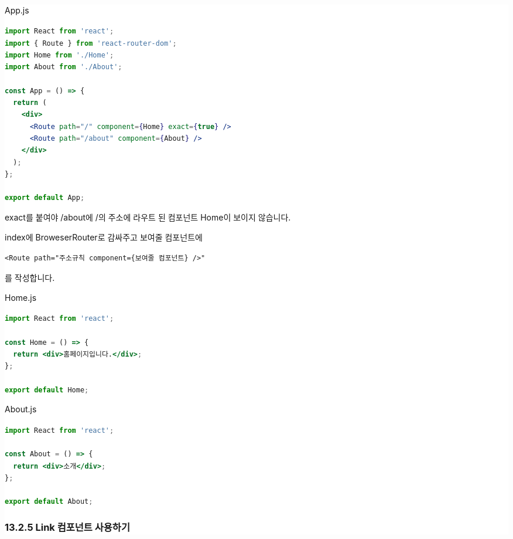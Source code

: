 App.js

```jsx
import React from 'react';
import { Route } from 'react-router-dom';
import Home from './Home';
import About from './About';

const App = () => {
  return (
    <div>
      <Route path="/" component={Home} exact={true} />
      <Route path="/about" component={About} />
    </div>
  );
};

export default App;

```

exact를 붙여야 /about에 /의  주소에 라우트 된 컴포넌트 Home이 보이지 않습니다.

index에 BroweserRouter로 감싸주고 보여줄 컴포넌트에

`<Route path="주소규칙 component={보여줄 컴포넌트} />"`

를 작성합니다.

Home.js

```jsx
import React from 'react';

const Home = () => {
  return <div>홈페이지입니다.</div>;
};

export default Home;

```

About.js

```jsx
import React from 'react';

const About = () => {
  return <div>소개</div>;
};

export default About;

```

### 13.2.5 Link 컴포넌트 사용하기
